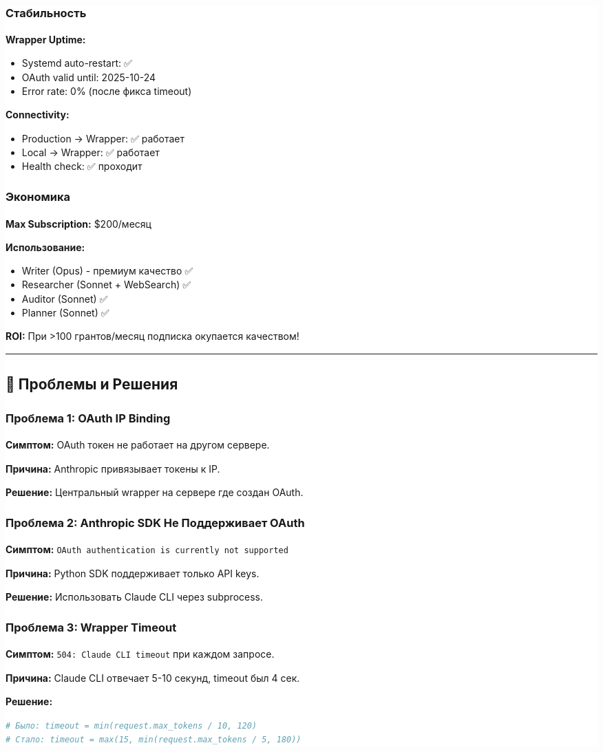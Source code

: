### Стабильность

**Wrapper Uptime:**
- Systemd auto-restart: ✅
- OAuth valid until: 2025-10-24
- Error rate: 0% (после фикса timeout)

**Connectivity:**
- Production → Wrapper: ✅ работает
- Local → Wrapper: ✅ работает
- Health check: ✅ проходит

### Экономика

**Max Subscription:** $200/месяц

**Использование:**
- Writer (Opus) - премиум качество ✅
- Researcher (Sonnet + WebSearch) ✅
- Auditor (Sonnet) ✅
- Planner (Sonnet) ✅

**ROI:** При >100 грантов/месяц подписка окупается качеством!

---

## 🐛 Проблемы и Решения

### Проблема 1: OAuth IP Binding

**Симптом:** OAuth токен не работает на другом сервере.

**Причина:** Anthropic привязывает токены к IP.

**Решение:** Центральный wrapper на сервере где создан OAuth.

### Проблема 2: Anthropic SDK Не Поддерживает OAuth

**Симптом:** `OAuth authentication is currently not supported`

**Причина:** Python SDK поддерживает только API keys.

**Решение:** Использовать Claude CLI через subprocess.

### Проблема 3: Wrapper Timeout

**Симптом:** `504: Claude CLI timeout` при каждом запросе.

**Причина:** Claude CLI отвечает 5-10 секунд, timeout был 4 сек.

**Решение:**
```python
# Было: timeout = min(request.max_tokens / 10, 120)
# Стало: timeout = max(15, min(request.max_tokens / 5, 180))
```
